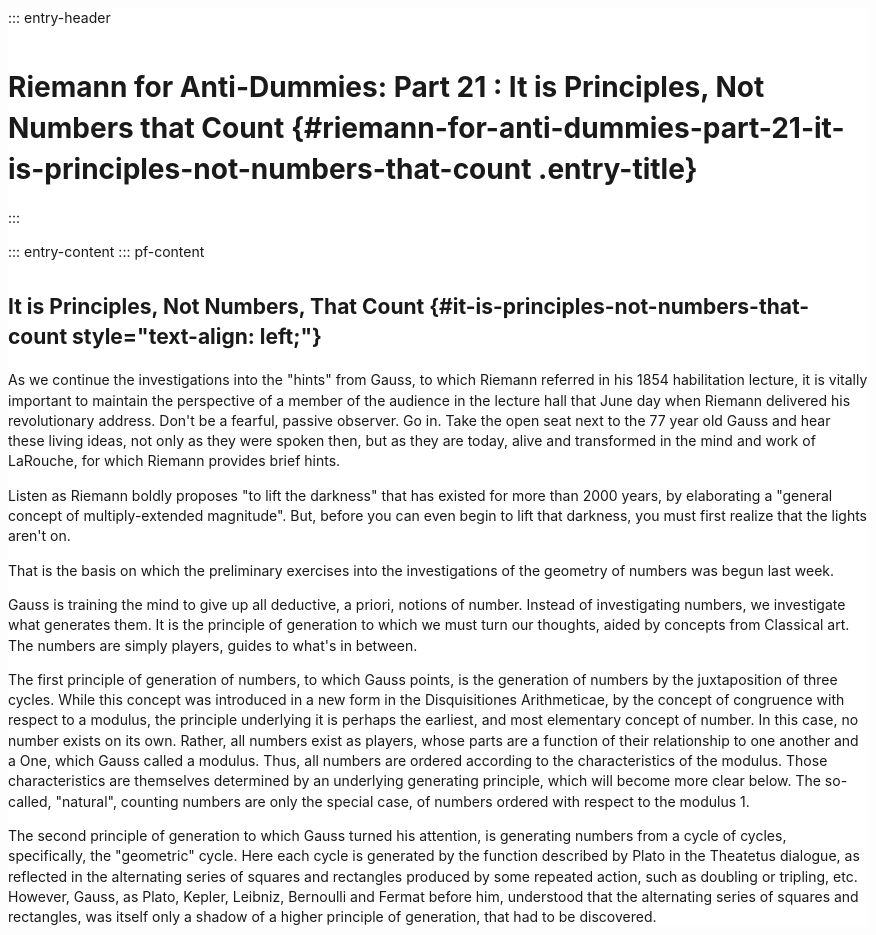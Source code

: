 ::: entry-header
# Riemann for Anti-Dummies: Part 21 : It is Principles, Not Numbers that Count {#riemann-for-anti-dummies-part-21-it-is-principles-not-numbers-that-count .entry-title}
:::

::: entry-content
::: pf-content
## It is Principles, Not Numbers, That Count {#it-is-principles-not-numbers-that-count style="text-align: left;"}

As we continue the investigations into the "hints" from Gauss, to which
Riemann referred in his 1854 habilitation lecture, it is vitally
important to maintain the perspective of a member of the audience in the
lecture hall that June day when Riemann delivered his revolutionary
address. Don't be a fearful, passive observer. Go in. Take the open seat
next to the 77 year old Gauss and hear these living ideas, not only as
they were spoken then, but as they are today, alive and transformed in
the mind and work of LaRouche, for which Riemann provides brief hints.

Listen as Riemann boldly proposes "to lift the darkness" that has
existed for more than 2000 years, by elaborating a "general concept of
multiply-extended magnitude". But, before you can even begin to lift
that darkness, you must first realize that the lights aren't on.

That is the basis on which the preliminary exercises into the
investigations of the geometry of numbers was begun last week.

Gauss is training the mind to give up all deductive, a priori, notions
of number. Instead of investigating numbers, we investigate what
generates them. It is the principle of generation to which we must turn
our thoughts, aided by concepts from Classical art. The numbers are
simply players, guides to what's in between.

The first principle of generation of numbers, to which Gauss points, is
the generation of numbers by the juxtaposition of three cycles. While
this concept was introduced in a new form in the Disquisitiones
Arithmeticae, by the concept of congruence with respect to a modulus,
the principle underlying it is perhaps the earliest, and most elementary
concept of number. In this case, no number exists on its own. Rather,
all numbers exist as players, whose parts are a function of their
relationship to one another and a One, which Gauss called a modulus.
Thus, all numbers are ordered according to the characteristics of the
modulus. Those characteristics are themselves determined by an
underlying generating principle, which will become more clear below. The
so-called, "natural", counting numbers are only the special case, of
numbers ordered with respect to the modulus 1.

The second principle of generation to which Gauss turned his attention,
is generating numbers from a cycle of cycles, specifically, the
"geometric" cycle. Here each cycle is generated by the function
described by Plato in the Theatetus dialogue, as reflected in the
alternating series of squares and rectangles produced by some repeated
action, such as doubling or tripling, etc. However, Gauss, as Plato,
Kepler, Leibniz, Bernoulli and Fermat before him, understood that the
alternating series of squares and rectangles, was itself only a shadow
of a higher principle of generation, that had to be discovered.
